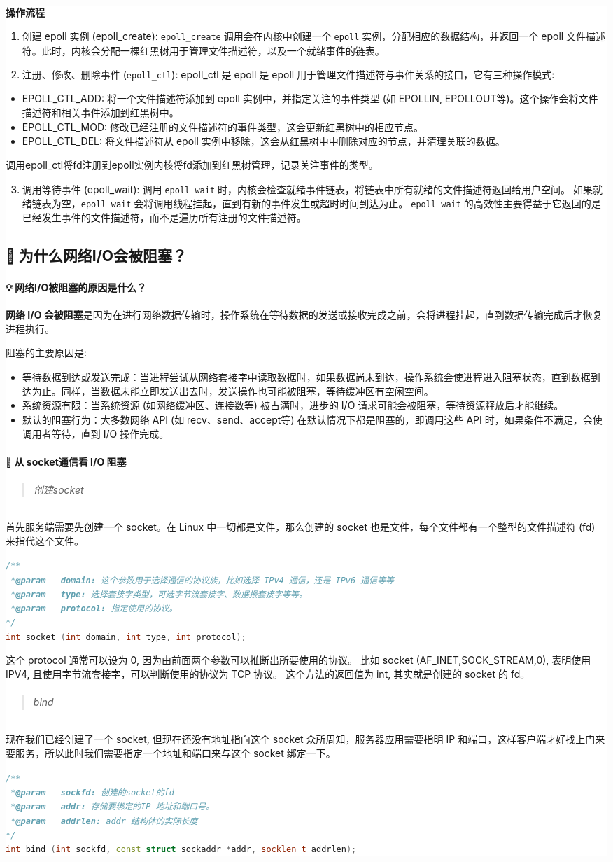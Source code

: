 **操作流程**

1) 创建 epoll 实例 (epoll_create):
`epoll_create` 调用会在内核中创建一个 `epoll` 实例，分配相应的数据结构，并返回一个 epoll 文件描述符。此时，内核会分配一棵红黑树用于管理文件描述符，以及一个就绪事件的链表。

2) 注册、修改、删除事件 (`epoll_ctl`): 
epoll_ctl 是 epoll 是 epoll 用于管理文件描述符与事件关系的接口，它有三种操作模式:
- EPOLL_CTL_ADD: 将一个文件描述符添加到 epoll 实例中，并指定关注的事件类型 (如 EPOLLIN, EPOLLOUT等)。这个操作会将文件描述符和相关事件添加到红黑树中。
- EPOLL_CTL_MOD: 修改已经注册的文件描述符的事件类型，这会更新红黑树中的相应节点。
- EPOLL_CTL_DEL: 将文件描述符从 epoll 实例中移除，这会从红黑树中中删除对应的节点，并清理关联的数据。

调用epoll_ctl将fd注册到epoll实例内核将fd添加到红黑树管理，记录关注事件的类型。

3) 调用等待事件 (epoll_wait):
调用 `epoll_wait` 时，内核会检查就绪事件链表，将链表中所有就绪的文件描述符返回给用户空间。
如果就绪链表为空，`epoll_wait` 会将调用线程挂起，直到有新的事件发生或超时时间到达为止。
`epoll_wait` 的高效性主要得益于它返回的是已经发生事件的文件描述符，而不是遍历所有注册的文件描述符。

## 🚀 为什么网络I/O会被阻塞？

#### 💡 网络I/O被阻塞的原因是什么？

**网络 I/O 会被阻塞**是因为在进行网络数据传输时，操作系统在等待数据的发送或接收完成之前，会将进程挂起，直到数据传输完成后才恢复进程执行。

阻塞的主要原因是:
- 等待数据到达或发送完成：当进程尝试从网络套接字中读取数据时，如果数据尚未到达，操作系统会使进程进入阻塞状态，直到数据到达为止。同样，当数据未能立即发送出去时，发送操作也可能被阻塞，等待缓冲区有空闲空间。
- 系统资源有限：当系统资源 (如网络缓冲区、连接数等) 被占满时，进步的 I/O 请求可能会被阻塞，等待资源释放后才能继续。
- 默认的阻塞行为：大多数网络 API (如 recv、send、accept等) 在默认情况下都是阻塞的，即调用这些 API 时，如果条件不满足，会使调用者等待，直到 I/O 操作完成。

#### 🧠 从 socket通信看 I/O 阻塞

> ###### 创建socket

首先服务端需要先创建一个 socket。在 Linux 中一切都是文件，那么创建的 socket 也是文件，每个文件都有一个整型的文件描述符 (fd) 来指代这个文件。

```c++
/**
 *@param   domain: 这个参数用于选择通信的协议族，比如选择 IPv4 通信，还是 IPv6 通信等等
 *@param   type: 选择套接字类型，可选字节流套接字、数据报套接字等等。
 *@param   protocol: 指定使用的协议。
*/
int socket (int domain, int type, int protocol);
```
这个 protocol 通常可以设为 0, 因为由前面两个参数可以推断出所要使用的协议。
比如 socket (AF_INET,SOCK_STREAM,0), 表明使用 IPV4, 且使用字节流套接字，可以判断使用的协议为 TCP 协议。
这个方法的返回值为 int, 其实就是创建的 socket 的 fd。

> ###### bind

现在我们已经创建了一个 socket, 但现在还没有地址指向这个 socket
众所周知，服务器应用需要指明 IP 和端口，这样客户端才好找上门来要服务，所以此时我们需要指定一个地址和端口来与这个 socket 绑定一下。

```c++
/**
 *@param   sockfd: 创建的socket的fd
 *@param   addr: 存储要绑定的IP 地址和端口号。
 *@param   addrlen: addr 结构体的实际长度
*/
int bind (int sockfd, const struct sockaddr *addr, socklen_t addrlen);
```
